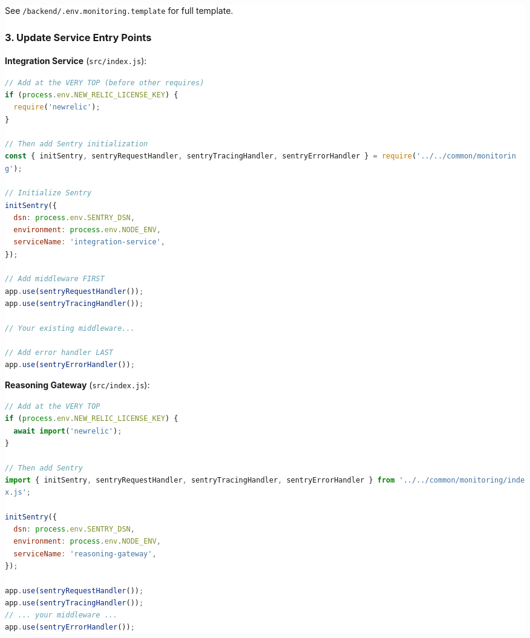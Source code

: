 See `/backend/.env.monitoring.template` for full template.

### 3. Update Service Entry Points

**Integration Service** (`src/index.js`):

```javascript
// Add at the VERY TOP (before other requires)
if (process.env.NEW_RELIC_LICENSE_KEY) {
  require('newrelic');
}

// Then add Sentry initialization
const { initSentry, sentryRequestHandler, sentryTracingHandler, sentryErrorHandler } = require('../../common/monitoring');

// Initialize Sentry
initSentry({
  dsn: process.env.SENTRY_DSN,
  environment: process.env.NODE_ENV,
  serviceName: 'integration-service',
});

// Add middleware FIRST
app.use(sentryRequestHandler());
app.use(sentryTracingHandler());

// Your existing middleware...

// Add error handler LAST
app.use(sentryErrorHandler());
```

**Reasoning Gateway** (`src/index.js`):

```javascript
// Add at the VERY TOP
if (process.env.NEW_RELIC_LICENSE_KEY) {
  await import('newrelic');
}

// Then add Sentry
import { initSentry, sentryRequestHandler, sentryTracingHandler, sentryErrorHandler } from '../../common/monitoring/index.js';

initSentry({
  dsn: process.env.SENTRY_DSN,
  environment: process.env.NODE_ENV,
  serviceName: 'reasoning-gateway',
});

app.use(sentryRequestHandler());
app.use(sentryTracingHandler());
// ... your middleware ...
app.use(sentryErrorHandler());
```
